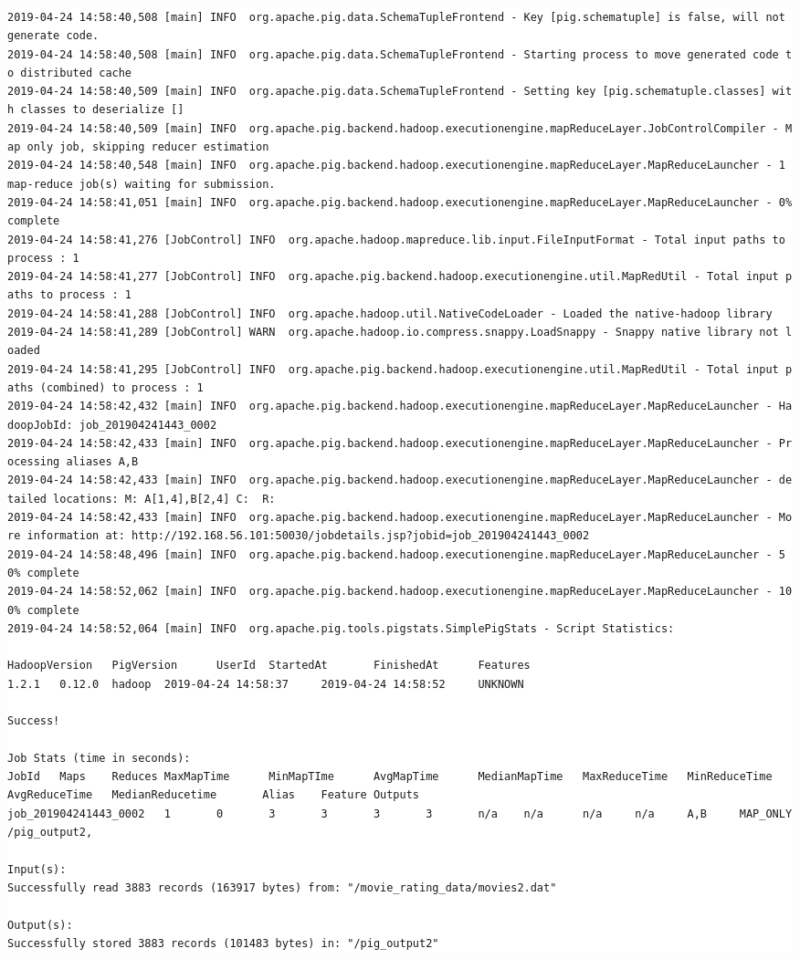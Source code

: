     2019-04-24 14:58:40,508 [main] INFO  org.apache.pig.data.SchemaTupleFrontend - Key [pig.schematuple] is false, will not generate code.
    2019-04-24 14:58:40,508 [main] INFO  org.apache.pig.data.SchemaTupleFrontend - Starting process to move generated code to distributed cache
    2019-04-24 14:58:40,509 [main] INFO  org.apache.pig.data.SchemaTupleFrontend - Setting key [pig.schematuple.classes] with classes to deserialize []
    2019-04-24 14:58:40,509 [main] INFO  org.apache.pig.backend.hadoop.executionengine.mapReduceLayer.JobControlCompiler - Map only job, skipping reducer estimation
    2019-04-24 14:58:40,548 [main] INFO  org.apache.pig.backend.hadoop.executionengine.mapReduceLayer.MapReduceLauncher - 1 map-reduce job(s) waiting for submission.
    2019-04-24 14:58:41,051 [main] INFO  org.apache.pig.backend.hadoop.executionengine.mapReduceLayer.MapReduceLauncher - 0% complete
    2019-04-24 14:58:41,276 [JobControl] INFO  org.apache.hadoop.mapreduce.lib.input.FileInputFormat - Total input paths to process : 1
    2019-04-24 14:58:41,277 [JobControl] INFO  org.apache.pig.backend.hadoop.executionengine.util.MapRedUtil - Total input paths to process : 1
    2019-04-24 14:58:41,288 [JobControl] INFO  org.apache.hadoop.util.NativeCodeLoader - Loaded the native-hadoop library
    2019-04-24 14:58:41,289 [JobControl] WARN  org.apache.hadoop.io.compress.snappy.LoadSnappy - Snappy native library not loaded
    2019-04-24 14:58:41,295 [JobControl] INFO  org.apache.pig.backend.hadoop.executionengine.util.MapRedUtil - Total input paths (combined) to process : 1
    2019-04-24 14:58:42,432 [main] INFO  org.apache.pig.backend.hadoop.executionengine.mapReduceLayer.MapReduceLauncher - HadoopJobId: job_201904241443_0002
    2019-04-24 14:58:42,433 [main] INFO  org.apache.pig.backend.hadoop.executionengine.mapReduceLayer.MapReduceLauncher - Processing aliases A,B
    2019-04-24 14:58:42,433 [main] INFO  org.apache.pig.backend.hadoop.executionengine.mapReduceLayer.MapReduceLauncher - detailed locations: M: A[1,4],B[2,4] C:  R: 
    2019-04-24 14:58:42,433 [main] INFO  org.apache.pig.backend.hadoop.executionengine.mapReduceLayer.MapReduceLauncher - More information at: http://192.168.56.101:50030/jobdetails.jsp?jobid=job_201904241443_0002
    2019-04-24 14:58:48,496 [main] INFO  org.apache.pig.backend.hadoop.executionengine.mapReduceLayer.MapReduceLauncher - 50% complete
    2019-04-24 14:58:52,062 [main] INFO  org.apache.pig.backend.hadoop.executionengine.mapReduceLayer.MapReduceLauncher - 100% complete
    2019-04-24 14:58:52,064 [main] INFO  org.apache.pig.tools.pigstats.SimplePigStats - Script Statistics: 
    
    HadoopVersion   PigVersion      UserId  StartedAt       FinishedAt      Features
    1.2.1   0.12.0  hadoop  2019-04-24 14:58:37     2019-04-24 14:58:52     UNKNOWN
    
    Success!
    
    Job Stats (time in seconds):
    JobId   Maps    Reduces MaxMapTime      MinMapTIme      AvgMapTime      MedianMapTime   MaxReduceTime   MinReduceTime   AvgReduceTime   MedianReducetime       Alias    Feature Outputs
    job_201904241443_0002   1       0       3       3       3       3       n/a    n/a      n/a     n/a     A,B     MAP_ONLY        /pig_output2,
    
    Input(s):
    Successfully read 3883 records (163917 bytes) from: "/movie_rating_data/movies2.dat"
    
    Output(s):
    Successfully stored 3883 records (101483 bytes) in: "/pig_output2"
    